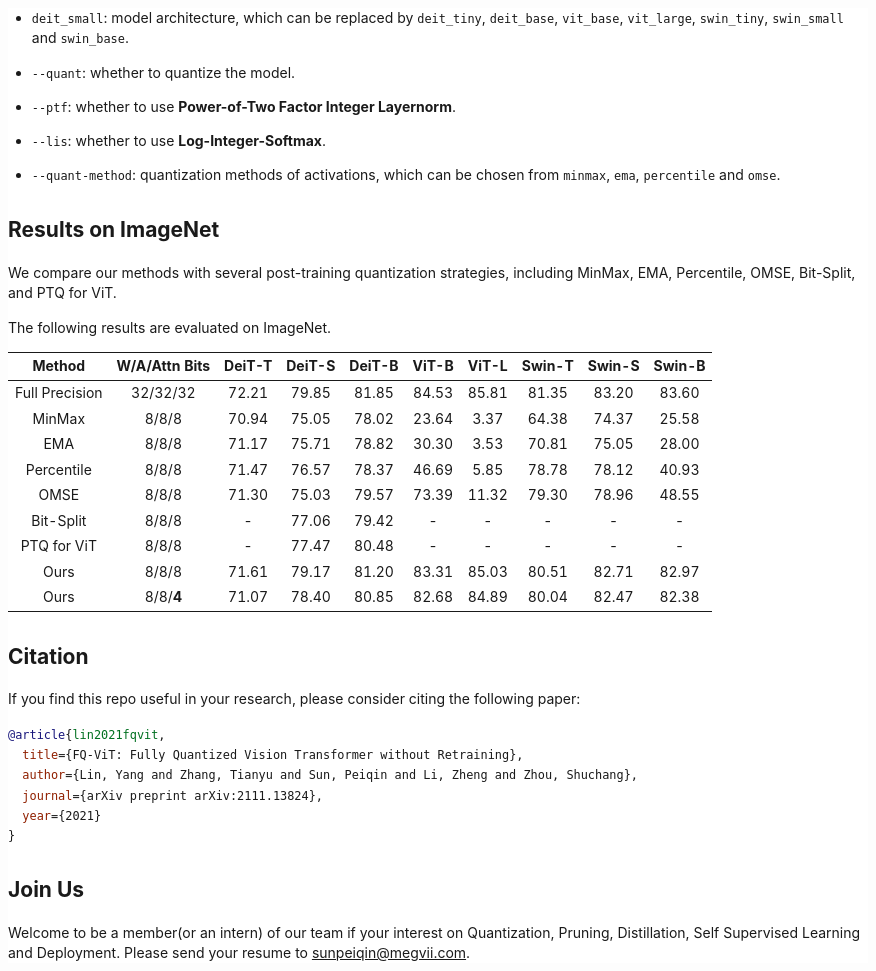 - `deit_small`: model architecture, which can be replaced by `deit_tiny`, `deit_base`, `vit_base`, `vit_large`, `swin_tiny`, `swin_small` and `swin_base`.

- `--quant`: whether to quantize the model.

- `--ptf`: whether to use **Power-of-Two Factor Integer Layernorm**.

- `--lis`: whether to use **Log-Integer-Softmax**.

- `--quant-method`: quantization methods of activations, which can be chosen from `minmax`, `ema`, `percentile` and `omse`.

## Results on ImageNet

We compare our methods with several post-training quantization strategies, including MinMax, EMA, Percentile, OMSE, Bit-Split, and PTQ for ViT.

The following results are evaluated on ImageNet.

|     Method     | W/A/Attn Bits | DeiT-T | DeiT-S | DeiT-B | ViT-B | ViT-L | Swin-T | Swin-S | Swin-B |
| :------------: | :-----------: | :----: | :----: | :----: | :---: | :---: | :----: | :----: | :----: |
| Full Precision |   32/32/32    | 72.21  | 79.85  | 81.85  | 84.53 | 85.81 | 81.35  | 83.20  | 83.60  |
|     MinMax     |     8/8/8     | 70.94  | 75.05  | 78.02  | 23.64 | 3.37  | 64.38  | 74.37  | 25.58  |
|      EMA       |     8/8/8     | 71.17  | 75.71  | 78.82  | 30.30 | 3.53  | 70.81  | 75.05  | 28.00  |
|   Percentile   |     8/8/8     | 71.47  | 76.57  | 78.37  | 46.69 | 5.85  | 78.78  | 78.12  | 40.93  |
|      OMSE      |     8/8/8     | 71.30  | 75.03  | 79.57  | 73.39 | 11.32 | 79.30  | 78.96  | 48.55  |
|   Bit-Split    |     8/8/8     |   -    | 77.06  | 79.42  |   -   |   -   |   -    |   -    |   -    |
|  PTQ for ViT   |     8/8/8     |   -    | 77.47  | 80.48  |   -   |   -   |   -    |   -    |   -    |
|      Ours      |     8/8/8     | 71.61  | 79.17  | 81.20  | 83.31 | 85.03 | 80.51  | 82.71  | 82.97  |
|      Ours      |   8/8/**4**   | 71.07  | 78.40  | 80.85  | 82.68 | 84.89 | 80.04  | 82.47  | 82.38  |

## Citation

If you find this repo useful in your research, please consider citing the following paper:

```BibTex
@article{lin2021fqvit,
  title={FQ-ViT: Fully Quantized Vision Transformer without Retraining},
  author={Lin, Yang and Zhang, Tianyu and Sun, Peiqin and Li, Zheng and Zhou, Shuchang},
  journal={arXiv preprint arXiv:2111.13824},
  year={2021}
}
```

## Join Us
Welcome to be a member(or an intern) of our team if your interest on Quantization, Pruning, Distillation, Self Supervised Learning and Deployment. 
Please send your resume to sunpeiqin@megvii.com.
